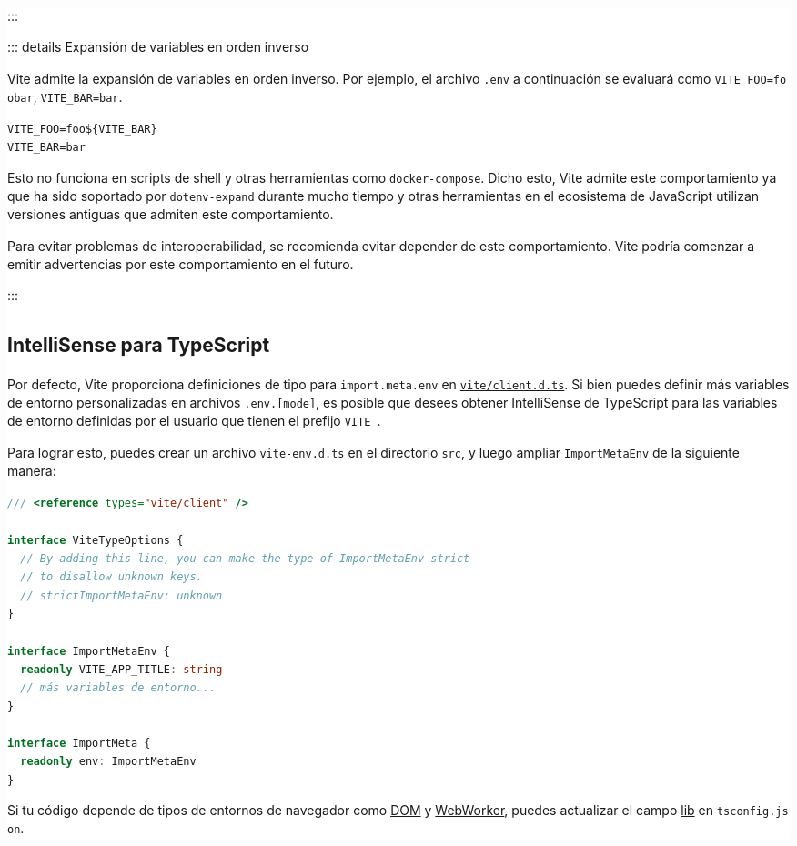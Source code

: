 :::

::: details Expansión de variables en orden inverso

Vite admite la expansión de variables en orden inverso.
Por ejemplo, el archivo `.env` a continuación se evaluará como `VITE_FOO=foobar`, `VITE_BAR=bar`.

```[.env]
VITE_FOO=foo${VITE_BAR}
VITE_BAR=bar
```

Esto no funciona en scripts de shell y otras herramientas como `docker-compose`.
Dicho esto, Vite admite este comportamiento ya que ha sido soportado por `dotenv-expand` durante mucho tiempo y otras herramientas en el ecosistema de JavaScript utilizan versiones antiguas que admiten este comportamiento.

Para evitar problemas de interoperabilidad, se recomienda evitar depender de este comportamiento. Vite podría comenzar a emitir advertencias por este comportamiento en el futuro.

:::

## IntelliSense para TypeScript

Por defecto, Vite proporciona definiciones de tipo para `import.meta.env` en [`vite/client.d.ts`](https://github.com/vitejs/vite/blob/main/packages/vite/client.d.ts). Si bien puedes definir más variables de entorno personalizadas en archivos `.env.[mode]`, es posible que desees obtener IntelliSense de TypeScript para las variables de entorno definidas por el usuario que tienen el prefijo `VITE_`.

Para lograr esto, puedes crear un archivo `vite-env.d.ts` en el directorio `src`, y luego ampliar `ImportMetaEnv` de la siguiente manera:

```typescript [vite-env.d.ts]
/// <reference types="vite/client" />

interface ViteTypeOptions {
  // By adding this line, you can make the type of ImportMetaEnv strict
  // to disallow unknown keys.
  // strictImportMetaEnv: unknown
}

interface ImportMetaEnv {
  readonly VITE_APP_TITLE: string
  // más variables de entorno...
}

interface ImportMeta {
  readonly env: ImportMetaEnv
}
```

Si tu código depende de tipos de entornos de navegador como [DOM](https://github.com/microsoft/TypeScript/blob/main/src/lib/dom.generated.d.ts) y [WebWorker](https://github.com/microsoft/TypeScript/blob/main/src/lib/webworker.generated.d.ts), puedes actualizar el campo [lib](https://www.typescriptlang.org/tsconfig#lib) en `tsconfig.json`.

